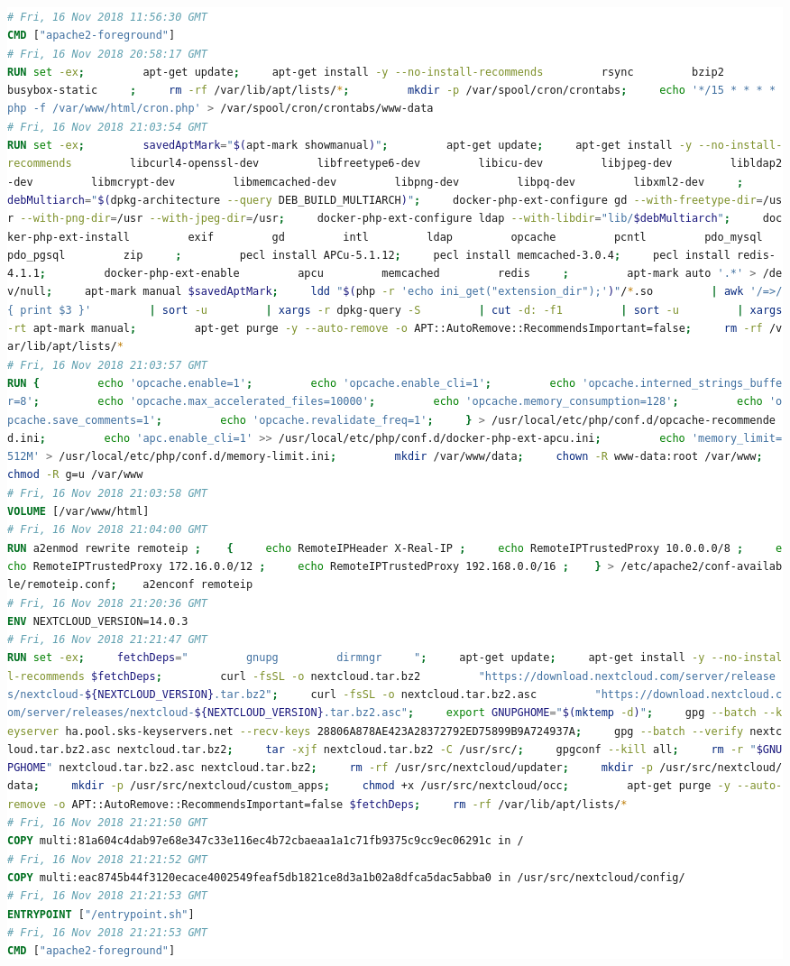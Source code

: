 ```dockerfile
# Fri, 16 Nov 2018 11:56:30 GMT
CMD ["apache2-foreground"]
# Fri, 16 Nov 2018 20:58:17 GMT
RUN set -ex;         apt-get update;     apt-get install -y --no-install-recommends         rsync         bzip2         busybox-static     ;     rm -rf /var/lib/apt/lists/*;         mkdir -p /var/spool/cron/crontabs;     echo '*/15 * * * * php -f /var/www/html/cron.php' > /var/spool/cron/crontabs/www-data
# Fri, 16 Nov 2018 21:03:54 GMT
RUN set -ex;         savedAptMark="$(apt-mark showmanual)";         apt-get update;     apt-get install -y --no-install-recommends         libcurl4-openssl-dev         libfreetype6-dev         libicu-dev         libjpeg-dev         libldap2-dev         libmcrypt-dev         libmemcached-dev         libpng-dev         libpq-dev         libxml2-dev     ;         debMultiarch="$(dpkg-architecture --query DEB_BUILD_MULTIARCH)";     docker-php-ext-configure gd --with-freetype-dir=/usr --with-png-dir=/usr --with-jpeg-dir=/usr;     docker-php-ext-configure ldap --with-libdir="lib/$debMultiarch";     docker-php-ext-install         exif         gd         intl         ldap         opcache         pcntl         pdo_mysql         pdo_pgsql         zip     ;         pecl install APCu-5.1.12;     pecl install memcached-3.0.4;     pecl install redis-4.1.1;         docker-php-ext-enable         apcu         memcached         redis     ;         apt-mark auto '.*' > /dev/null;     apt-mark manual $savedAptMark;     ldd "$(php -r 'echo ini_get("extension_dir");')"/*.so         | awk '/=>/ { print $3 }'         | sort -u         | xargs -r dpkg-query -S         | cut -d: -f1         | sort -u         | xargs -rt apt-mark manual;         apt-get purge -y --auto-remove -o APT::AutoRemove::RecommendsImportant=false;     rm -rf /var/lib/apt/lists/*
# Fri, 16 Nov 2018 21:03:57 GMT
RUN {         echo 'opcache.enable=1';         echo 'opcache.enable_cli=1';         echo 'opcache.interned_strings_buffer=8';         echo 'opcache.max_accelerated_files=10000';         echo 'opcache.memory_consumption=128';         echo 'opcache.save_comments=1';         echo 'opcache.revalidate_freq=1';     } > /usr/local/etc/php/conf.d/opcache-recommended.ini;         echo 'apc.enable_cli=1' >> /usr/local/etc/php/conf.d/docker-php-ext-apcu.ini;         echo 'memory_limit=512M' > /usr/local/etc/php/conf.d/memory-limit.ini;         mkdir /var/www/data;     chown -R www-data:root /var/www;     chmod -R g=u /var/www
# Fri, 16 Nov 2018 21:03:58 GMT
VOLUME [/var/www/html]
# Fri, 16 Nov 2018 21:04:00 GMT
RUN a2enmod rewrite remoteip ;    {     echo RemoteIPHeader X-Real-IP ;     echo RemoteIPTrustedProxy 10.0.0.0/8 ;     echo RemoteIPTrustedProxy 172.16.0.0/12 ;     echo RemoteIPTrustedProxy 192.168.0.0/16 ;    } > /etc/apache2/conf-available/remoteip.conf;    a2enconf remoteip
# Fri, 16 Nov 2018 21:20:36 GMT
ENV NEXTCLOUD_VERSION=14.0.3
# Fri, 16 Nov 2018 21:21:47 GMT
RUN set -ex;     fetchDeps="         gnupg         dirmngr     ";     apt-get update;     apt-get install -y --no-install-recommends $fetchDeps;         curl -fsSL -o nextcloud.tar.bz2         "https://download.nextcloud.com/server/releases/nextcloud-${NEXTCLOUD_VERSION}.tar.bz2";     curl -fsSL -o nextcloud.tar.bz2.asc         "https://download.nextcloud.com/server/releases/nextcloud-${NEXTCLOUD_VERSION}.tar.bz2.asc";     export GNUPGHOME="$(mktemp -d)";     gpg --batch --keyserver ha.pool.sks-keyservers.net --recv-keys 28806A878AE423A28372792ED75899B9A724937A;     gpg --batch --verify nextcloud.tar.bz2.asc nextcloud.tar.bz2;     tar -xjf nextcloud.tar.bz2 -C /usr/src/;     gpgconf --kill all;     rm -r "$GNUPGHOME" nextcloud.tar.bz2.asc nextcloud.tar.bz2;     rm -rf /usr/src/nextcloud/updater;     mkdir -p /usr/src/nextcloud/data;     mkdir -p /usr/src/nextcloud/custom_apps;     chmod +x /usr/src/nextcloud/occ;         apt-get purge -y --auto-remove -o APT::AutoRemove::RecommendsImportant=false $fetchDeps;     rm -rf /var/lib/apt/lists/*
# Fri, 16 Nov 2018 21:21:50 GMT
COPY multi:81a604c4dab97e68e347c33e116ec4b72cbaeaa1a1c71fb9375c9cc9ec06291c in / 
# Fri, 16 Nov 2018 21:21:52 GMT
COPY multi:eac8745b44f3120ecace4002549feaf5db1821ce8d3a1b02a8dfca5dac5abba0 in /usr/src/nextcloud/config/ 
# Fri, 16 Nov 2018 21:21:53 GMT
ENTRYPOINT ["/entrypoint.sh"]
# Fri, 16 Nov 2018 21:21:53 GMT
CMD ["apache2-foreground"]
```
